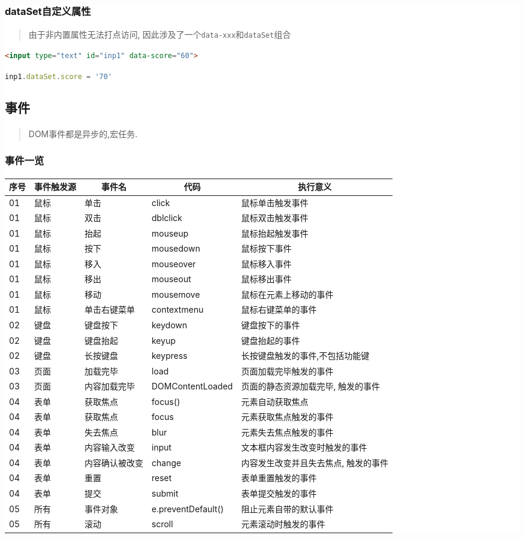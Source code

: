 ### dataSet自定义属性
> 由于非内置属性无法打点访问, 因此涉及了一个`data-xxx`和`dataSet`组合
```html
<input type="text" id="inp1" data-score="60">
```
```js
inp1.dataSet.score = '70'
```

## 事件
> DOM事件都是异步的,宏任务.
### 事件一览
|序号|事件触发源|事件名|代码|执行意义|
| --- | --- | --- | --- | --- |
|01|鼠标|单击|click|鼠标单击触发事件|
|01|鼠标|双击|dblclick|鼠标双击触发事件|
|01|鼠标|抬起|mouseup|鼠标抬起触发事件|
|01|鼠标|按下|mousedown|鼠标按下事件|
|01|鼠标|移入|mouseover|鼠标移入事件|
|01|鼠标|移出|mouseout|鼠标移出事件|
|01|鼠标|移动|mousemove|鼠标在元素上移动的事件|
|01|鼠标|单击右键菜单|contextmenu|鼠标右键菜单的事件|
|02|键盘|键盘按下|keydown|键盘按下的事件|
|02|键盘|键盘抬起|keyup|键盘抬起的事件|
|02|键盘|长按键盘|keypress|长按键盘触发的事件,不包括功能键|
|03|页面|加载完毕|load|页面加载完毕触发的事件|
|03|页面|内容加载完毕|DOMContentLoaded|页面的静态资源加载完毕, 触发的事件|
|04|表单|获取焦点|focus()|元素自动获取焦点|
|04|表单|获取焦点|focus|元素获取焦点触发的事件|
|04|表单|失去焦点|blur|元素失去焦点触发的事件|
|04|表单|内容输入改变|input|文本框内容发生改变时触发的事件|
|04|表单|内容确认被改变|change|内容发生改变并且失去焦点, 触发的事件|
|04|表单|重置|reset|表单重置触发的事件|
|04|表单|提交|submit|表单提交触发的事件|
|05|所有|事件对象|e.preventDefault()|阻止元素自带的默认事件|
|05|所有|滚动|scroll|元素滚动时触发的事件|
